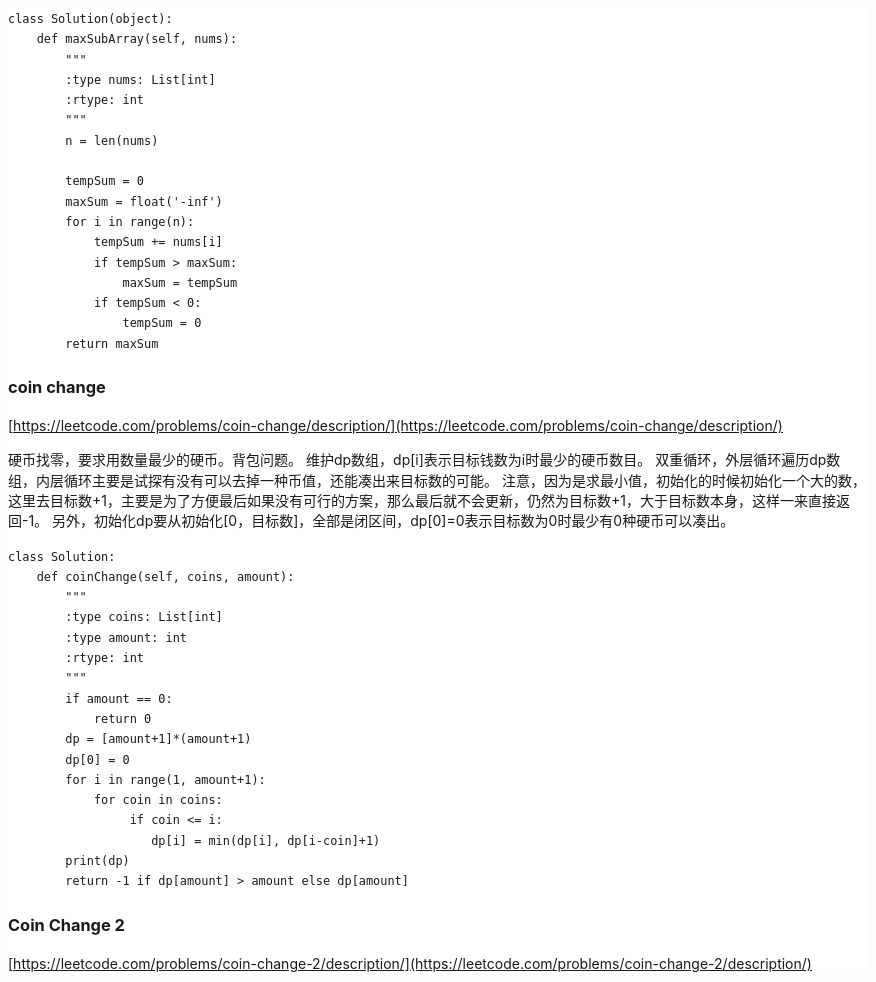 	
	class Solution(object):
	    def maxSubArray(self, nums):
	        """
	        :type nums: List[int]
	        :rtype: int
	        """
	        n = len(nums)
	        
	        tempSum = 0
	        maxSum = float('-inf')
	        for i in range(n):
	            tempSum += nums[i]
	            if tempSum > maxSum:
	                maxSum = tempSum
	            if tempSum < 0:
	                tempSum = 0
	        return maxSum



### coin change

[https://leetcode.com/problems/coin-change/description/](https://leetcode.com/problems/coin-change/description/)


硬币找零，要求用数量最少的硬币。背包问题。
维护dp数组，dp[i]表示目标钱数为i时最少的硬币数目。
双重循环，外层循环遍历dp数组，内层循环主要是试探有没有可以去掉一种币值，还能凑出来目标数的可能。
注意，因为是求最小值，初始化的时候初始化一个大的数，这里去目标数+1，主要是为了方便最后如果没有可行的方案，那么最后就不会更新，仍然为目标数+1，大于目标数本身，这样一来直接返回-1。
另外，初始化dp要从初始化[0，目标数]，全部是闭区间，dp[0]=0表示目标数为0时最少有0种硬币可以凑出。

	class Solution:
	    def coinChange(self, coins, amount):
	        """
	        :type coins: List[int]
	        :type amount: int
	        :rtype: int
	        """
	        if amount == 0:
	            return 0
	        dp = [amount+1]*(amount+1)
	        dp[0] = 0
	        for i in range(1, amount+1):
	            for coin in coins:
	                 if coin <= i:
	                    dp[i] = min(dp[i], dp[i-coin]+1)
	        print(dp)
	        return -1 if dp[amount] > amount else dp[amount]

### Coin Change 2

[https://leetcode.com/problems/coin-change-2/description/](https://leetcode.com/problems/coin-change-2/description/)
	